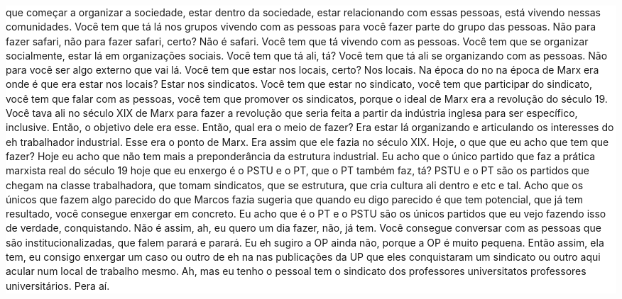 que começar a organizar a sociedade,
estar dentro da sociedade, estar
relacionando com essas pessoas, está
vivendo nessas comunidades. Você tem que
tá lá nos grupos vivendo com as pessoas
para você fazer parte do grupo das
pessoas. Não para fazer safari,
não para fazer safari, certo? Não é
safari. Você tem que tá vivendo com as
pessoas. Você tem que se organizar
socialmente, estar lá em organizações
sociais. Você tem que tá ali, tá? Você
tem que tá ali se organizando com as
pessoas. Não para você ser algo externo
que vai lá. Você tem que estar nos
locais, certo? Nos locais. Na época do
no na época de Marx era onde é que era
estar nos locais? Estar nos sindicatos.
Você tem que estar no sindicato, você
tem que participar do sindicato, você
tem que falar com as pessoas, você tem
que promover os sindicatos, porque o
ideal de Marx era a revolução do século
19. Você tava ali no século XIX de Marx
para fazer a revolução que seria feita a
partir da indústria inglesa para ser
específico, inclusive. Então, o objetivo
dele era esse. Então, qual era o meio de
fazer? Era estar lá organizando e
articulando os interesses do eh
trabalhador industrial. Esse era o ponto
de Marx. Era assim que ele fazia no
século XIX. Hoje, o que que eu acho que
tem que fazer? Hoje eu acho que não tem
mais a preponderância da estrutura
industrial. Eu acho que o único partido
que faz a prática marxista real do
século 19 hoje que eu enxergo é o PSTU e
o PT, que o PT também faz, tá? PSTU e o
PT são os partidos que chegam na classe
trabalhadora, que tomam sindicatos, que
se estrutura, que cria cultura ali
dentro e etc e tal. Acho que os únicos
que fazem algo parecido do que Marcos
fazia sugeria que quando eu digo
parecido é que tem potencial, que já tem
resultado, você consegue enxergar em
concreto. Eu acho que é o PT e o PSTU
são os únicos partidos que eu vejo
fazendo isso de verdade, conquistando.
Não é assim, ah, eu quero um dia fazer,
não, já tem. Você consegue conversar com
as pessoas que são institucionalizadas,
que falem parará e parará. Eu eh sugiro
a OP ainda não, porque a OP é muito
pequena. Então assim, ela tem, eu
consigo enxergar um caso ou outro de eh
na nas publicações da UP que eles
conquistaram um sindicato ou outro aqui
acular num local
de trabalho mesmo. Ah, mas eu tenho o
pessoal tem o sindicato dos professores
universitatos
professores universitários. Pera aí.